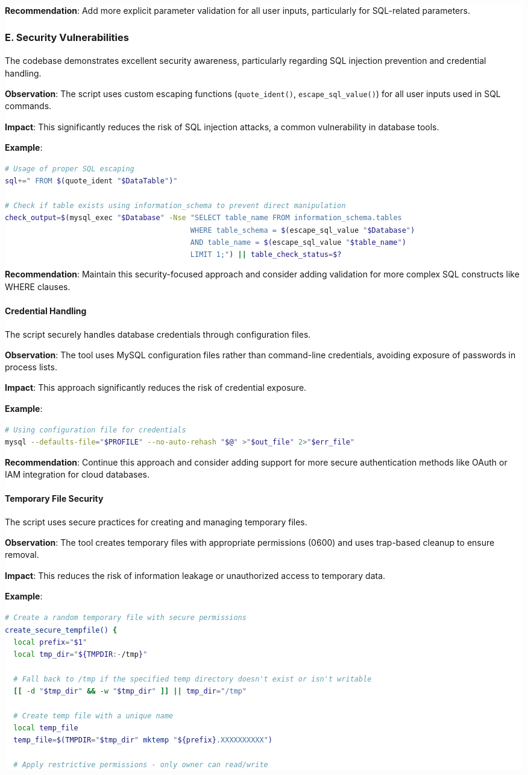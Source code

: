**Recommendation**: Add more explicit parameter validation for all user inputs, particularly for SQL-related parameters.

### E. Security Vulnerabilities

The codebase demonstrates excellent security awareness, particularly regarding SQL injection prevention and credential handling.

**Observation**: The script uses custom escaping functions (`quote_ident()`, `escape_sql_value()`) for all user inputs used in SQL commands.

**Impact**: This significantly reduces the risk of SQL injection attacks, a common vulnerability in database tools.

**Example**:
```bash
# Usage of proper SQL escaping
sql+=" FROM $(quote_ident "$DataTable")"

# Check if table exists using information_schema to prevent direct manipulation
check_output=$(mysql_exec "$Database" -Nse "SELECT table_name FROM information_schema.tables 
                                           WHERE table_schema = $(escape_sql_value "$Database") 
                                           AND table_name = $(escape_sql_value "$table_name") 
                                           LIMIT 1;") || table_check_status=$?
```

**Recommendation**: Maintain this security-focused approach and consider adding validation for more complex SQL constructs like WHERE clauses.

#### Credential Handling

The script securely handles database credentials through configuration files.

**Observation**: The tool uses MySQL configuration files rather than command-line credentials, avoiding exposure of passwords in process lists.

**Impact**: This approach significantly reduces the risk of credential exposure.

**Example**:
```bash
# Using configuration file for credentials
mysql --defaults-file="$PROFILE" --no-auto-rehash "$@" >"$out_file" 2>"$err_file"
```

**Recommendation**: Continue this approach and consider adding support for more secure authentication methods like OAuth or IAM integration for cloud databases.

#### Temporary File Security

The script uses secure practices for creating and managing temporary files.

**Observation**: The tool creates temporary files with appropriate permissions (0600) and uses trap-based cleanup to ensure removal.

**Impact**: This reduces the risk of information leakage or unauthorized access to temporary data.

**Example**:
```bash
# Create a random temporary file with secure permissions
create_secure_tempfile() {
  local prefix="$1"
  local tmp_dir="${TMPDIR:-/tmp}"
  
  # Fall back to /tmp if the specified temp directory doesn't exist or isn't writable
  [[ -d "$tmp_dir" && -w "$tmp_dir" ]] || tmp_dir="/tmp"
  
  # Create temp file with a unique name
  local temp_file
  temp_file=$(TMPDIR="$tmp_dir" mktemp "${prefix}.XXXXXXXXXX")
  
  # Apply restrictive permissions - only owner can read/write
```